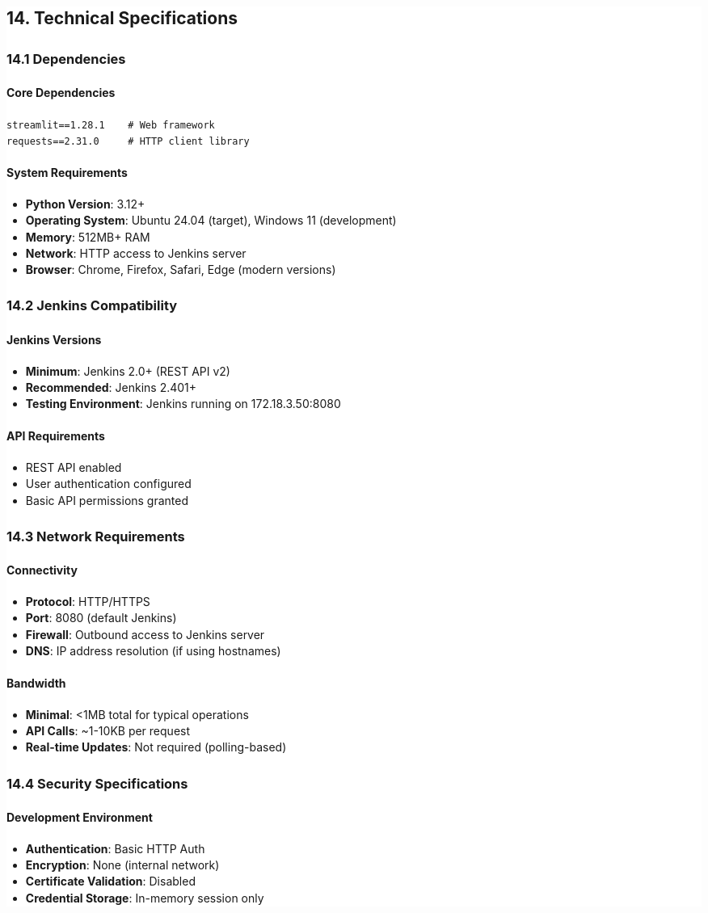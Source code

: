 
## 14. Technical Specifications

### 14.1 Dependencies

#### Core Dependencies
```txt
streamlit==1.28.1    # Web framework
requests==2.31.0     # HTTP client library
```

#### System Requirements
- **Python Version**: 3.12+
- **Operating System**: Ubuntu 24.04 (target), Windows 11 (development)
- **Memory**: 512MB+ RAM
- **Network**: HTTP access to Jenkins server
- **Browser**: Chrome, Firefox, Safari, Edge (modern versions)

### 14.2 Jenkins Compatibility

#### Jenkins Versions
- **Minimum**: Jenkins 2.0+ (REST API v2)
- **Recommended**: Jenkins 2.401+
- **Testing Environment**: Jenkins running on 172.18.3.50:8080

#### API Requirements
- REST API enabled
- User authentication configured
- Basic API permissions granted

### 14.3 Network Requirements

#### Connectivity
- **Protocol**: HTTP/HTTPS
- **Port**: 8080 (default Jenkins)
- **Firewall**: Outbound access to Jenkins server
- **DNS**: IP address resolution (if using hostnames)

#### Bandwidth
- **Minimal**: <1MB total for typical operations
- **API Calls**: ~1-10KB per request
- **Real-time Updates**: Not required (polling-based)

### 14.4 Security Specifications

#### Development Environment
- **Authentication**: Basic HTTP Auth
- **Encryption**: None (internal network)
- **Certificate Validation**: Disabled
- **Credential Storage**: In-memory session only
